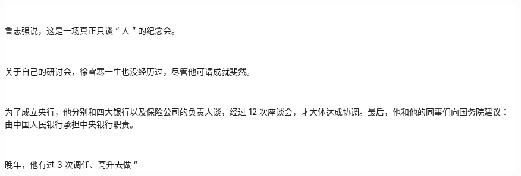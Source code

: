  <br/>
 </p>
 <p class="p2">
  <span class="s1">
   鲁志强说，这是一场真正只谈
  </span>
  <span class="s3">
   “
  </span>
  <span class="s1">
   人
  </span>
  <span class="s3">
   ”
  </span>
  <span class="s1">
   的纪念会。
  </span>
 </p>
 <p class="p1">
  <span class="s1">
  </span>
  <br/>
 </p>
 <p class="p2">
  <span class="s1">
   关于自己的研讨会，徐雪寒一生也没经历过，尽管他可谓成就斐然。
  </span>
 </p>
 <p class="p1">
  <span class="s1">
  </span>
  <br/>
 </p>
 <p class="p2">
  <span class="s1">
   为了成立央行，他分别和四大银行以及保险公司的负责人谈，经过
  </span>
  <span class="s3">
   12
  </span>
  <span class="s1">
   次座谈会，才大体达成协调。最后，他和他的同事们向国务院建议：由中国人民银行承担中央银行职责。
  </span>
 </p>
 <p class="p1">
  <span class="s1">
  </span>
  <br/>
 </p>
 <p class="p2">
  <span class="s1">
   晚年，他有过
  </span>
  <span class="s3">
   3
  </span>
  <span class="s1">
   次调任、高升去做
  </span>
  <span class="s3">
   “
  </span>
  <span class="s1">